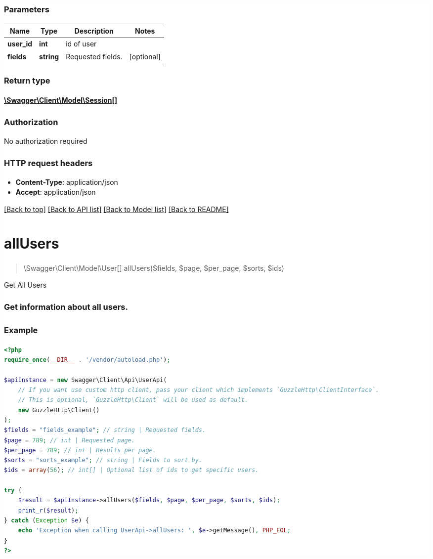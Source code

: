 ### Parameters

Name | Type | Description  | Notes
------------- | ------------- | ------------- | -------------
 **user_id** | **int**| id of user |
 **fields** | **string**| Requested fields. | [optional]

### Return type

[**\Swagger\Client\Model\Session[]**](../Model/Session.md)

### Authorization

No authorization required

### HTTP request headers

 - **Content-Type**: application/json
 - **Accept**: application/json

[[Back to top]](#) [[Back to API list]](../../README.md#documentation-for-api-endpoints) [[Back to Model list]](../../README.md#documentation-for-models) [[Back to README]](../../README.md)

# **allUsers**
> \Swagger\Client\Model\User[] allUsers($fields, $page, $per_page, $sorts, $ids)

Get All Users

### Get information about all users.

### Example
```php
<?php
require_once(__DIR__ . '/vendor/autoload.php');

$apiInstance = new Swagger\Client\Api\UserApi(
    // If you want use custom http client, pass your client which implements `GuzzleHttp\ClientInterface`.
    // This is optional, `GuzzleHttp\Client` will be used as default.
    new GuzzleHttp\Client()
);
$fields = "fields_example"; // string | Requested fields.
$page = 789; // int | Requested page.
$per_page = 789; // int | Results per page.
$sorts = "sorts_example"; // string | Fields to sort by.
$ids = array(56); // int[] | Optional list of ids to get specific users.

try {
    $result = $apiInstance->allUsers($fields, $page, $per_page, $sorts, $ids);
    print_r($result);
} catch (Exception $e) {
    echo 'Exception when calling UserApi->allUsers: ', $e->getMessage(), PHP_EOL;
}
?>
```
